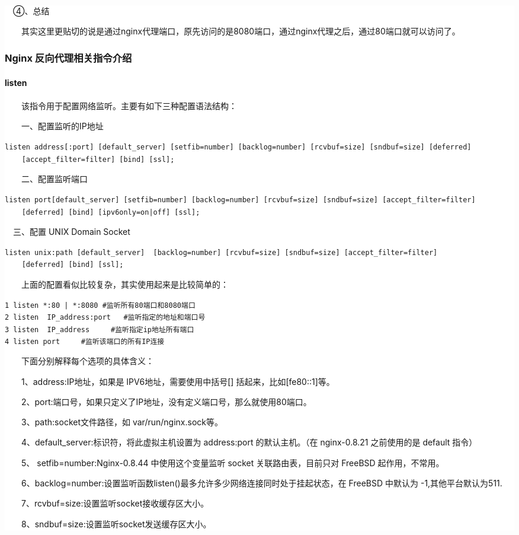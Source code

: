 　④、总结

　　其实这里更贴切的说是通过nginx代理端口，原先访问的是8080端口，通过nginx代理之后，通过80端口就可以访问了。

### Nginx 反向代理相关指令介绍

#### **listen**

　　该指令用于配置网络监听。主要有如下三种配置语法结构：

　　一、配置监听的IP地址

```
listen address[:port] [default_server] [setfib=number] [backlog=number] [rcvbuf=size] [sndbuf=size] [deferred]
    [accept_filter=filter] [bind] [ssl];
```

　　二、配置监听端口

```
listen port[default_server] [setfib=number] [backlog=number] [rcvbuf=size] [sndbuf=size] [accept_filter=filter] 
    [deferred] [bind] [ipv6only=on|off] [ssl];
```

　三、配置 UNIX Domain Socket

```
listen unix:path [default_server]  [backlog=number] [rcvbuf=size] [sndbuf=size] [accept_filter=filter] 
    [deferred] [bind] [ssl];
```

　　上面的配置看似比较复杂，其实使用起来是比较简单的：

```
1 listen *:80 | *:8080 #监听所有80端口和8080端口
2 listen  IP_address:port   #监听指定的地址和端口号
3 listen  IP_address     #监听指定ip地址所有端口
4 listen port     #监听该端口的所有IP连接
```

　　下面分别解释每个选项的具体含义：

　　1、address:IP地址，如果是 IPV6地址，需要使用中括号[] 括起来，比如[fe80::1]等。

　　2、port:端口号，如果只定义了IP地址，没有定义端口号，那么就使用80端口。

　　3、path:socket文件路径，如 var/run/nginx.sock等。

　　4、default_server:标识符，将此虚拟主机设置为 address:port 的默认主机。（在 nginx-0.8.21 之前使用的是 default 指令）

　　5、 setfib=number:Nginx-0.8.44 中使用这个变量监听 socket 关联路由表，目前只对 FreeBSD 起作用，不常用。

　　6、backlog=number:设置监听函数listen()最多允许多少网络连接同时处于挂起状态，在 FreeBSD 中默认为 -1,其他平台默认为511.

　　7、rcvbuf=size:设置监听socket接收缓存区大小。

　　8、sndbuf=size:设置监听socket发送缓存区大小。

